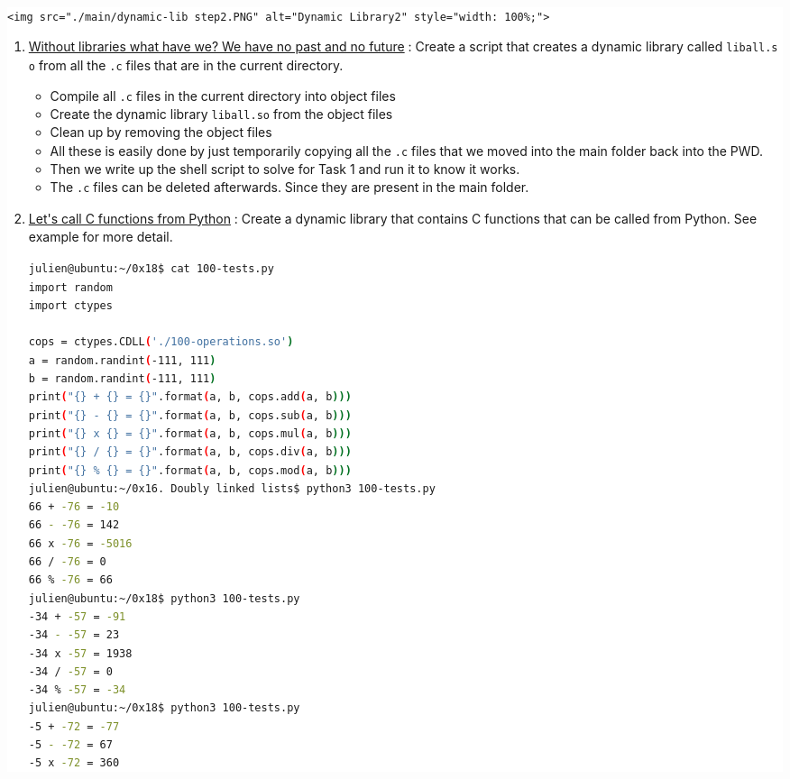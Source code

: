 	<img src="./main/dynamic-lib step2.PNG" alt="Dynamic Library2" style="width: 100%;">

1. [Without libraries what have we? We have no past and no future](./1-create_dynamic_lib.sh) : Create a script that creates a dynamic library called `liball.so` from all the `.c` files that are in the current directory.
	- Compile all `.c` files in the current directory into object files
	- Create the dynamic library `liball.so` from the object files
	- Clean up by removing the object files
	- All these is easily done by just temporarily copying all the `.c` files that we moved into the main folder back into the PWD.
	- Then we write up the shell script to solve for Task 1 and run it to know it works.
	- The `.c` files can be deleted afterwards. Since they are present in the main folder.

2. [Let's call C functions from Python](./100-operations.so) : Create a dynamic library that contains C functions that can be called from Python. See example for more detail.
	```sh
	julien@ubuntu:~/0x18$ cat 100-tests.py
	import random
	import ctypes

	cops = ctypes.CDLL('./100-operations.so')
	a = random.randint(-111, 111)
	b = random.randint(-111, 111)
	print("{} + {} = {}".format(a, b, cops.add(a, b)))
	print("{} - {} = {}".format(a, b, cops.sub(a, b)))
	print("{} x {} = {}".format(a, b, cops.mul(a, b)))
	print("{} / {} = {}".format(a, b, cops.div(a, b)))
	print("{} % {} = {}".format(a, b, cops.mod(a, b)))
	julien@ubuntu:~/0x16. Doubly linked lists$ python3 100-tests.py 
	66 + -76 = -10
	66 - -76 = 142
	66 x -76 = -5016
	66 / -76 = 0
	66 % -76 = 66
	julien@ubuntu:~/0x18$ python3 100-tests.py 
	-34 + -57 = -91
	-34 - -57 = 23
	-34 x -57 = 1938
	-34 / -57 = 0
	-34 % -57 = -34
	julien@ubuntu:~/0x18$ python3 100-tests.py 
	-5 + -72 = -77
	-5 - -72 = 67
	-5 x -72 = 360